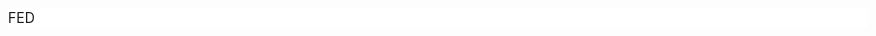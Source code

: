 <path d="M43 21.5 C43 22.74, 42.89 24.01, 42.67 25.23 C42.46 26.46, 42.13 27.68, 41.7 28.85 C41.28 30.02, 40.74 31.17, 40.12 32.25 C39.5 33.33, 38.77 34.37, 37.97 35.32 C37.17 36.27, 36.27 37.17, 35.32 37.97 C34.37 38.77, 33.33 39.5, 32.25 40.12 C31.17 40.74, 30.02 41.28, 28.85 41.7 C27.68 42.13, 26.46 42.46, 25.23 42.67 C24.01 42.89, 22.74 43, 21.5 43 C20.26 43, 18.99 42.89, 17.77 42.67 C16.54 42.46, 15.32 42.13, 14.15 41.7 C12.98 41.28, 11.83 40.74, 10.75 40.12 C9.67 39.5, 8.63 38.77, 7.68 37.97 C6.73 37.17, 5.83 36.27, 5.03 35.32 C4.23 34.37, 3.5 33.33, 2.88 32.25 C2.26 31.17, 1.72 30.02, 1.3 28.85 C0.87 27.68, 0.54 26.46, 0.33 25.23 C0.11 24.01, 0 22.74, 0 21.5 C0 20.26, 0.11 18.99, 0.33 17.77 C0.54 16.54, 0.87 15.32, 1.3 14.15 C1.72 12.98, 2.26 11.83, 2.88 10.75 C3.5 9.67, 4.23 8.63, 5.03 7.68 C5.83 6.73, 6.73 5.83, 7.68 5.03 C8.63 4.23, 9.67 3.5, 10.75 2.88 C11.83 2.26, 12.98 1.72, 14.15 1.3 C15.32 0.87, 16.54 0.54, 17.77 0.33 C18.99 0.11, 20.26 0, 21.5 0 C22.74 0, 24.01 0.11, 25.23 0.33 C26.46 0.54, 27.68 0.87, 28.85 1.3 C30.02 1.72, 31.17 2.26, 32.25 2.88 C33.33 3.5, 34.37 4.23, 35.32 5.03 C36.27 5.83, 37.17 6.73, 37.97 7.68 C38.77 8.63, 39.5 9.67, 40.12 10.75 C40.74 11.83, 41.28 12.98, 41.7 14.15 C42.13 15.32, 42.46 16.54, 42.67 17.77 C42.89 18.99, 42.95 20.88, 43 21.5 C43.05 22.12, 43.05 20.88, 43 21.5" stroke="#000000" stroke-width="1" fill="none"></path></g><g transform="translate(193.47009793481482 182.0887673752768) rotate(0 5 8)"><text x="5" y="13" font-family="Helvetica, Segoe UI Emoji" font-size="13.832409188789674px" fill="#000000" text-anchor="middle" style="white-space: pre;" direction="ltr">F</text></g><g stroke-linecap="round" transform="translate(95.8703360807616 168.29215762440282) rotate(0 21.5 21.5)"><path d="M43 21.5 C43 22.74, 42.89 24.01, 42.67 25.23 C42.46 26.46, 42.13 27.68, 41.7 28.85 C41.28 30.02, 40.74 31.17, 40.12 32.25 C39.5 33.33, 38.77 34.37, 37.97 35.32 C37.17 36.27, 36.27 37.17, 35.32 37.97 C34.37 38.77, 33.33 39.5, 32.25 40.12 C31.17 40.74, 30.02 41.28, 28.85 41.7 C27.68 42.13, 26.46 42.46, 25.23 42.67 C24.01 42.89, 22.74 43, 21.5 43 C20.26 43, 18.99 42.89, 17.77 42.67 C16.54 42.46, 15.32 42.13, 14.15 41.7 C12.98 41.28, 11.83 40.74, 10.75 40.12 C9.67 39.5, 8.63 38.77, 7.68 37.97 C6.73 37.17, 5.83 36.27, 5.03 35.32 C4.23 34.37, 3.5 33.33, 2.88 32.25 C2.26 31.17, 1.72 30.02, 1.3 28.85 C0.87 27.68, 0.54 26.46, 0.33 25.23 C0.11 24.01, 0 22.74, 0 21.5 C0 20.26, 0.11 18.99, 0.33 17.77 C0.54 16.54, 0.87 15.32, 1.3 14.15 C1.72 12.98, 2.26 11.83, 2.88 10.75 C3.5 9.67, 4.23 8.63, 5.03 7.68 C5.83 6.73, 6.73 5.83, 7.68 5.03 C8.63 4.23, 9.67 3.5, 10.75 2.88 C11.83 2.26, 12.98 1.72, 14.15 1.3 C15.32 0.87, 16.54 0.54, 17.77 0.33 C18.99 0.11, 20.26 0, 21.5 0 C22.74 0, 24.01 0.11, 25.23 0.33 C26.46 0.54, 27.68 0.87, 28.85 1.3 C30.02 1.72, 31.17 2.26, 32.25 2.88 C33.33 3.5, 34.37 4.23, 35.32 5.03 C36.27 5.83, 37.17 6.73, 37.97 7.68 C38.77 8.63, 39.5 9.67, 40.12 10.75 C40.74 11.83, 41.28 12.98, 41.7 14.15 C42.13 15.32, 42.46 16.54, 42.67 17.77 C42.89 18.99, 42.95 20.88, 43 21.5 C43.05 22.12, 43.05 20.88, 43 21.5" stroke="#000000" stroke-width="1" fill="none"></path></g><g transform="translate(111.8703360807616 181.79215762440282) rotate(0 5.5 8)"><text x="5.5" y="13" font-family="Helvetica, Segoe UI Emoji" font-size="13.832409188789674px" fill="#000000" text-anchor="middle" style="white-space: pre;" direction="ltr">E</text></g><g stroke-linecap="round" transform="translate(10 171.47254044220892) rotate(0 21.5 21.5)"><path d="M43 21.5 C43 22.74, 42.89 24.01, 42.67 25.23 C42.46 26.46, 42.13 27.68, 41.7 28.85 C41.28 30.02, 40.74 31.17, 40.12 32.25 C39.5 33.33, 38.77 34.37, 37.97 35.32 C37.17 36.27, 36.27 37.17, 35.32 37.97 C34.37 38.77, 33.33 39.5, 32.25 40.12 C31.17 40.74, 30.02 41.28, 28.85 41.7 C27.68 42.13, 26.46 42.46, 25.23 42.67 C24.01 42.89, 22.74 43, 21.5 43 C20.26 43, 18.99 42.89, 17.77 42.67 C16.54 42.46, 15.32 42.13, 14.15 41.7 C12.98 41.28, 11.83 40.74, 10.75 40.12 C9.67 39.5, 8.63 38.77, 7.68 37.97 C6.73 37.17, 5.83 36.27, 5.03 35.32 C4.23 34.37, 3.5 33.33, 2.88 32.25 C2.26 31.17, 1.72 30.02, 1.3 28.85 C0.87 27.68, 0.54 26.46, 0.33 25.23 C0.11 24.01, 0 22.74, 0 21.5 C0 20.26, 0.11 18.99, 0.33 17.77 C0.54 16.54, 0.87 15.32, 1.3 14.15 C1.72 12.98, 2.26 11.83, 2.88 10.75 C3.5 9.67, 4.23 8.63, 5.03 7.68 C5.83 6.73, 6.73 5.83, 7.68 5.03 C8.63 4.23, 9.67 3.5, 10.75 2.88 C11.83 2.26, 12.98 1.72, 14.15 1.3 C15.32 0.87, 16.54 0.54, 17.77 0.33 C18.99 0.11, 20.26 0, 21.5 0 C22.74 0, 24.01 0.11, 25.23 0.33 C26.46 0.54, 27.68 0.87, 28.85 1.3 C30.02 1.72, 31.17 2.26, 32.25 2.88 C33.33 3.5, 34.37 4.23, 35.32 5.03 C36.27 5.83, 37.17 6.73, 37.97 7.68 C38.77 8.63, 39.5 9.67, 40.12 10.75 C40.74 11.83, 41.28 12.98, 41.7 14.15 C42.13 15.32, 42.46 16.54, 42.67 17.77 C42.89 18.99, 42.95 20.88, 43 21.5 C43.05 22.12, 43.05 20.88, 43 21.5" stroke="#000000" stroke-width="1" fill="none"></path></g><g transform="translate(25.5 184.97254044220892) rotate(0 6 8)"><text x="6" y="13" font-family="Helvetica, Segoe UI Emoji" font-size="13.832409188789674px" fill="#000000" text-anchor="middle" style="white-space: pre;" direction="ltr">D</text></g><g stroke-linecap="round" transform="translate(262.84043401557653 165.90687051104817) rotate(0 21.5 21.5)">